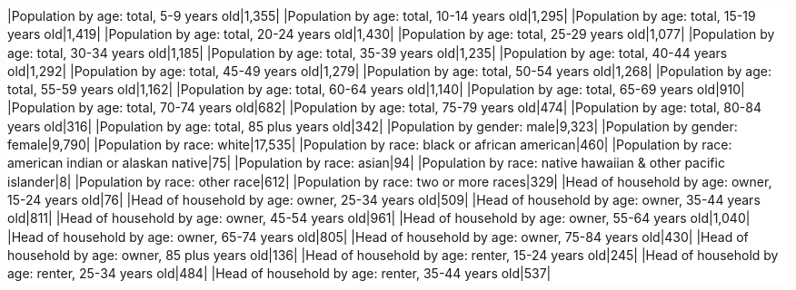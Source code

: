 |Population by age: total, 5-9 years old|1,355|
|Population by age: total, 10-14 years old|1,295|
|Population by age: total, 15-19 years old|1,419|
|Population by age: total, 20-24 years old|1,430|
|Population by age: total, 25-29 years old|1,077|
|Population by age: total, 30-34 years old|1,185|
|Population by age: total, 35-39 years old|1,235|
|Population by age: total, 40-44 years old|1,292|
|Population by age: total, 45-49 years old|1,279|
|Population by age: total, 50-54 years old|1,268|
|Population by age: total, 55-59 years old|1,162|
|Population by age: total, 60-64 years old|1,140|
|Population by age: total, 65-69 years old|910|
|Population by age: total, 70-74 years old|682|
|Population by age: total, 75-79 years old|474|
|Population by age: total, 80-84 years old|316|
|Population by age: total, 85 plus years old|342|
|Population by gender: male|9,323|
|Population by gender: female|9,790|
|Population by race: white|17,535|
|Population by race: black or african american|460|
|Population by race: american indian or alaskan native|75|
|Population by race: asian|94|
|Population by race: native hawaiian & other pacific islander|8|
|Population by race: other race|612|
|Population by race: two or more races|329|
|Head of household by age: owner, 15-24 years old|76|
|Head of household by age: owner, 25-34 years old|509|
|Head of household by age: owner, 35-44 years old|811|
|Head of household by age: owner, 45-54 years old|961|
|Head of household by age: owner, 55-64 years old|1,040|
|Head of household by age: owner, 65-74 years old|805|
|Head of household by age: owner, 75-84 years old|430|
|Head of household by age: owner, 85 plus years old|136|
|Head of household by age: renter, 15-24 years old|245|
|Head of household by age: renter, 25-34 years old|484|
|Head of household by age: renter, 35-44 years old|537|
